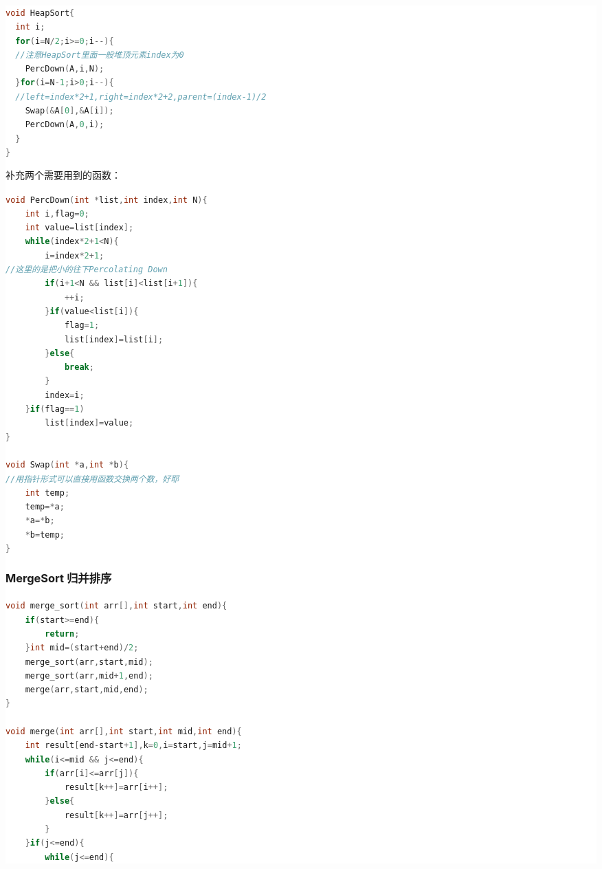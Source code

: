 ```c
void HeapSort{
  int i;
  for(i=N/2;i>=0;i--){ 
  //注意HeapSort里面一般堆顶元素index为0
    PercDown(A,i,N); 
  }for(i=N-1;i>0;i--){
  //left=index*2+1,right=index*2+2,parent=(index-1)/2
    Swap(&A[0],&A[i]);
    PercDown(A,0,i);
  }
}
```

补充两个需要用到的函数：
```c
void PercDown(int *list,int index,int N){
    int i,flag=0;
    int value=list[index];
    while(index*2+1<N){
        i=index*2+1;
//这里的是把小的往下Percolating Down
        if(i+1<N && list[i]<list[i+1]){
            ++i;
        }if(value<list[i]){
            flag=1;
            list[index]=list[i];
        }else{
            break;
        }
        index=i;
    }if(flag==1)
        list[index]=value;
}

void Swap(int *a,int *b){ 
//用指针形式可以直接用函数交换两个数，好耶
    int temp;
    temp=*a;
    *a=*b;
    *b=temp;
}
```
### MergeSort 归并排序
```c
void merge_sort(int arr[],int start,int end){
    if(start>=end){
        return;
    }int mid=(start+end)/2;
    merge_sort(arr,start,mid);
    merge_sort(arr,mid+1,end);
    merge(arr,start,mid,end);
}

void merge(int arr[],int start,int mid,int end){
    int result[end-start+1],k=0,i=start,j=mid+1;
    while(i<=mid && j<=end){
        if(arr[i]<=arr[j]){
            result[k++]=arr[i++];
        }else{
            result[k++]=arr[j++];
        }
    }if(j<=end){
        while(j<=end){
```
